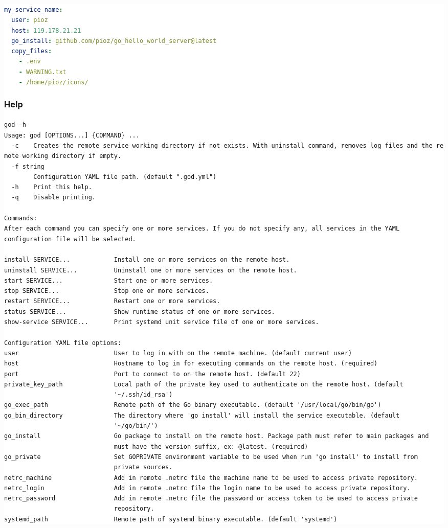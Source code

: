 ```yaml
my_service_name:
  user: pioz
  host: 119.178.21.21
  go_install: github.com/pioz/go_hello_world_server@latest
  copy_files:
    - .env
    - WARNING.txt
    - /home/pioz/icons/
```

### Help

```
god -h
Usage: god [OPTIONS...] {COMMAND} ...
  -c	Creates the remote service working directory if not exists. With uninstall command, removes log files and the remote working directory if empty.
  -f string
    	Configuration YAML file path. (default ".god.yml")
  -h	Print this help.
  -q	Disable printing.

Commands:
After each command you can specify one or more services. If you do not specify any, all services in the YAML
configuration file will be selected.

install SERVICE...            Install one or more services on the remote host.
uninstall SERVICE...          Uninstall one or more services on the remote host.
start SERVICE...              Start one or more services.
stop SERVICE...               Stop one or more services.
restart SERVICE...            Restart one or more services.
status SERVICE...             Show runtime status of one or more services.
show-service SERVICE...       Print systemd unit service file of one or more services.

Configuration YAML file options:
user                          User to log in with on the remote machine. (default current user)
host                          Hostname to log in for executing commands on the remote host. (required)
port                          Port to connect to on the remote host. (default 22)
private_key_path              Local path of the private key used to authenticate on the remote host. (default
                              '~/.ssh/id_rsa')
go_exec_path                  Remote path of the Go binary executable. (default '/usr/local/go/bin/go')
go_bin_directory              The directory where 'go install' will install the service executable. (default
                              '~/go/bin/')
go_install                    Go package to install on the remote host. Package path must refer to main packages and
                              must have the version suffix, ex: @latest. (required)
go_private                    Set GOPRIVATE environment variable to be used when run 'go install' to install from
                              private sources.
netrc_machine                 Add in remote .netrc file the machine name to be used to access private repository.
netrc_login                   Add in remote .netrc file the login name to be used to access private repository.
netrc_password                Add in remote .netrc file the password or access token to be used to access private
                              repository.
systemd_path                  Remote path of systemd binary executable. (default 'systemd')
```